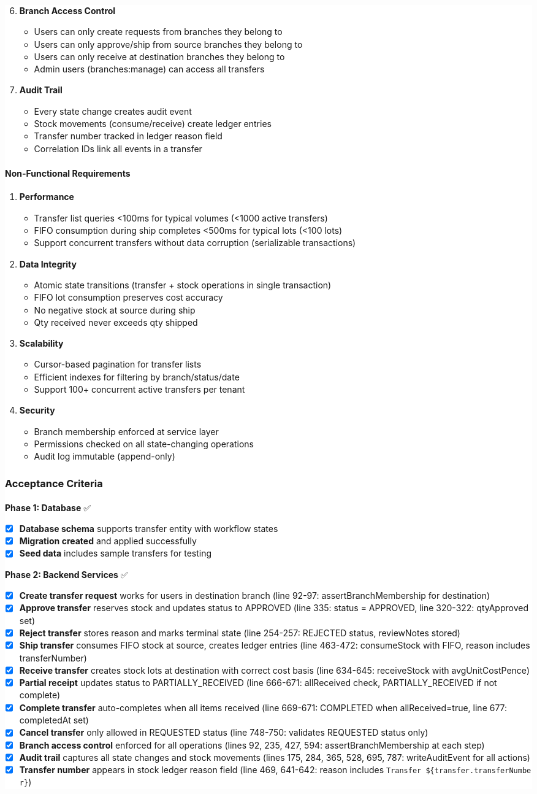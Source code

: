 6. **Branch Access Control**
   - Users can only create requests from branches they belong to
   - Users can only approve/ship from source branches they belong to
   - Users can only receive at destination branches they belong to
   - Admin users (branches:manage) can access all transfers

7. **Audit Trail**
   - Every state change creates audit event
   - Stock movements (consume/receive) create ledger entries
   - Transfer number tracked in ledger reason field
   - Correlation IDs link all events in a transfer

#### Non-Functional Requirements

1. **Performance**
   - Transfer list queries <100ms for typical volumes (<1000 active transfers)
   - FIFO consumption during ship completes <500ms for typical lots (<100 lots)
   - Support concurrent transfers without data corruption (serializable transactions)

2. **Data Integrity**
   - Atomic state transitions (transfer + stock operations in single transaction)
   - FIFO lot consumption preserves cost accuracy
   - No negative stock at source during ship
   - Qty received never exceeds qty shipped

3. **Scalability**
   - Cursor-based pagination for transfer lists
   - Efficient indexes for filtering by branch/status/date
   - Support 100+ concurrent active transfers per tenant

4. **Security**
   - Branch membership enforced at service layer
   - Permissions checked on all state-changing operations
   - Audit log immutable (append-only)

### Acceptance Criteria

**Phase 1: Database** ✅
- [x] **Database schema** supports transfer entity with workflow states
- [x] **Migration created** and applied successfully
- [x] **Seed data** includes sample transfers for testing

**Phase 2: Backend Services** ✅
- [x] **Create transfer request** works for users in destination branch (line 92-97: assertBranchMembership for destination)
- [x] **Approve transfer** reserves stock and updates status to APPROVED (line 335: status = APPROVED, line 320-322: qtyApproved set)
- [x] **Reject transfer** stores reason and marks terminal state (line 254-257: REJECTED status, reviewNotes stored)
- [x] **Ship transfer** consumes FIFO stock at source, creates ledger entries (line 463-472: consumeStock with FIFO, reason includes transferNumber)
- [x] **Receive transfer** creates stock lots at destination with correct cost basis (line 634-645: receiveStock with avgUnitCostPence)
- [x] **Partial receipt** updates status to PARTIALLY_RECEIVED (line 666-671: allReceived check, PARTIALLY_RECEIVED if not complete)
- [x] **Complete transfer** auto-completes when all items received (line 669-671: COMPLETED when allReceived=true, line 677: completedAt set)
- [x] **Cancel transfer** only allowed in REQUESTED status (line 748-750: validates REQUESTED status only)
- [x] **Branch access control** enforced for all operations (lines 92, 235, 427, 594: assertBranchMembership at each step)
- [x] **Audit trail** captures all state changes and stock movements (lines 175, 284, 365, 528, 695, 787: writeAuditEvent for all actions)
- [x] **Transfer number** appears in stock ledger reason field (line 469, 641-642: reason includes `Transfer ${transfer.transferNumber}`)